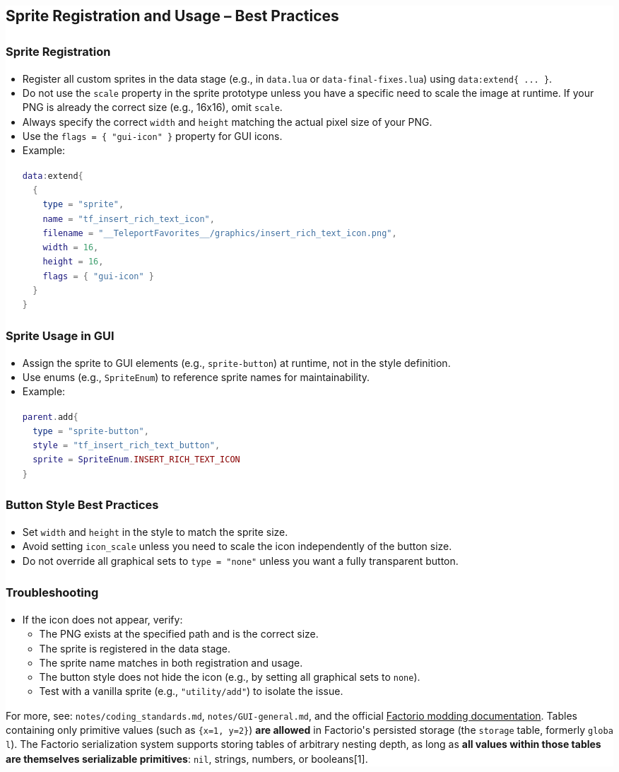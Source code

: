 ## Sprite Registration and Usage – Best Practices

### Sprite Registration
- Register all custom sprites in the data stage (e.g., in `data.lua` or `data-final-fixes.lua`) using `data:extend{ ... }`.
- Do not use the `scale` property in the sprite prototype unless you have a specific need to scale the image at runtime. If your PNG is already the correct size (e.g., 16x16), omit `scale`.
- Always specify the correct `width` and `height` matching the actual pixel size of your PNG.
- Use the `flags = { "gui-icon" }` property for GUI icons.
- Example:
  ```lua
  data:extend{
    {
      type = "sprite",
      name = "tf_insert_rich_text_icon",
      filename = "__TeleportFavorites__/graphics/insert_rich_text_icon.png",
      width = 16,
      height = 16,
      flags = { "gui-icon" }
    }
  }
  ```

### Sprite Usage in GUI
- Assign the sprite to GUI elements (e.g., `sprite-button`) at runtime, not in the style definition.
- Use enums (e.g., `SpriteEnum`) to reference sprite names for maintainability.
- Example:
  ```lua
  parent.add{
    type = "sprite-button",
    style = "tf_insert_rich_text_button",
    sprite = SpriteEnum.INSERT_RICH_TEXT_ICON
  }
  ```

### Button Style Best Practices
- Set `width` and `height` in the style to match the sprite size.
- Avoid setting `icon_scale` unless you need to scale the icon independently of the button size.
- Do not override all graphical sets to `type = "none"` unless you want a fully transparent button.

### Troubleshooting
- If the icon does not appear, verify:
  - The PNG exists at the specified path and is the correct size.
  - The sprite is registered in the data stage.
  - The sprite name matches in both registration and usage.
  - The button style does not hide the icon (e.g., by setting all graphical sets to `none`).
  - Test with a vanilla sprite (e.g., `"utility/add"`) to isolate the issue.

For more, see: `notes/coding_standards.md`, `notes/GUI-general.md`, and the official [Factorio modding documentation](https://lua-api.factorio.com/latest/prototypes/Sprite.html).
Tables containing only primitive values (such as `{x=1, y=2}`) **are allowed** in Factorio's persisted storage (the `storage` table, formerly `global`). The Factorio serialization system supports storing tables of arbitrary nesting depth, as long as **all values within those tables are themselves serializable primitives**: `nil`, strings, numbers, or booleans[1].
